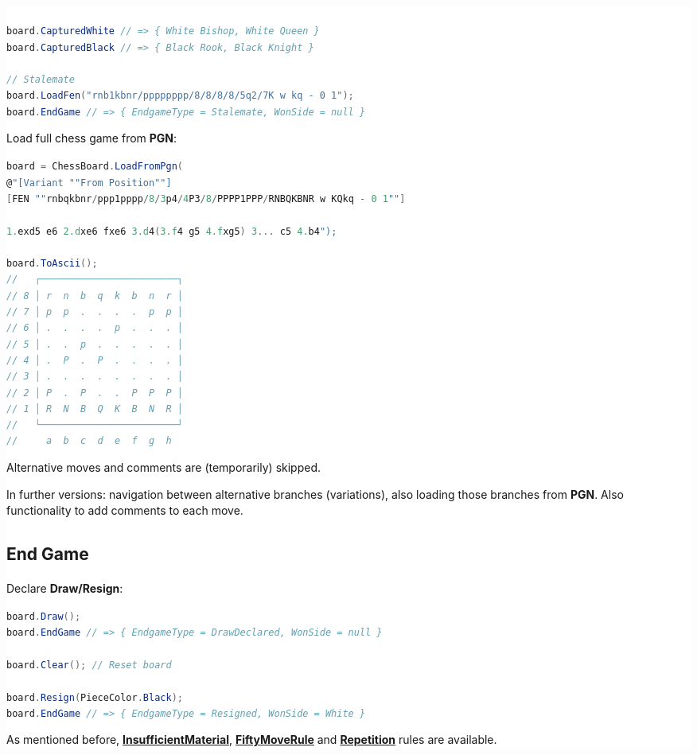 ```csharp

board.CapturedWhite // => { White Bishop, White Queen }
board.CapturedBlack // => { Black Rook, Black Knight }

// Stalemate
board.LoadFen("rnb1kbnr/pppppppp/8/8/8/8/5q2/7K w kq - 0 1");
board.EndGame // => { EndgameType = Stalemate, WonSide = null }
```

Load full chess game from **PGN**:

```csharp
board = ChessBoard.LoadFromPgn(
@"[Variant ""From Position""]
[FEN ""rnbqkbnr/ppp1pppp/8/3p4/4P3/8/PPPP1PPP/RNBQKBNR w KQkq - 0 1""]

1.exd5 e6 2.dxe6 fxe6 3.d4(3.f4 g5 4.fxg5) 3... c5 4.b4");

board.ToAscii();
//   ┌────────────────────────┐
// 8 │ r  n  b  q  k  b  n  r │
// 7 │ p  p  .  .  .  .  p  p │
// 6 │ .  .  .  .  p  .  .  . │
// 5 │ .  .  p  .  .  .  .  . │
// 4 │ .  P  .  P  .  .  .  . │
// 3 │ .  .  .  .  .  .  .  . │
// 2 │ P  .  P  .  .  P  P  P │
// 1 │ R  N  B  Q  K  B  N  R │
//   └────────────────────────┘
//     a  b  c  d  e  f  g  h
```

Alternative moves and comments are (temporarily) skipped.

In further versions: navigation between alternative branches (variations), also loading those branches from **PGN**. Also functionality to add comments to each move.

## End Game

Declare **Draw/Resign**:

```csharp
board.Draw();
board.EndGame // => { EndgameType = DrawDeclared, WonSide = null }

board.Clear(); // Reset board

board.Resign(PieceColor.Black);
board.EndGame // => { EndgameType = Resigned, WonSide = White }
```

As mentioned before, **[InsufficientMaterial](https://www.chessprogramming.org/Material#InsufficientMaterial)**, **[FiftyMoveRule](https://www.chessprogramming.org/Fifty-move_Rule)** and **[Repetition](https://www.chessprogramming.org/Repetitions)** rules are available.
